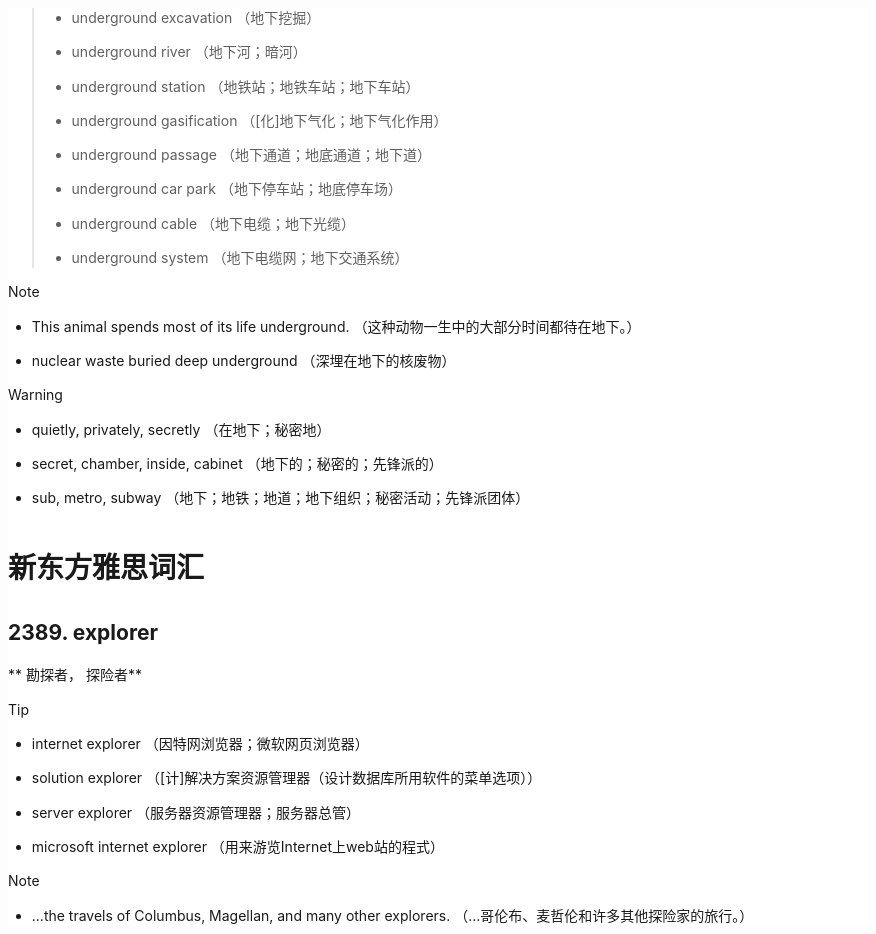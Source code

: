 > - underground excavation （地下挖掘）
>
> - underground river （地下河；暗河）
>
> - underground station （地铁站；地铁车站；地下车站）
>
> - underground gasification （[化]地下气化；地下气化作用）
>
> - underground passage （地下通道；地底通道；地下道）
>
> - underground car park （地下停车站；地底停车场）
>
> - underground cable （地下电缆；地下光缆）
>
> - underground system （地下电缆网；地下交通系统）
>

> [!NOTE]
>
> - This animal spends most of its life underground. （这种动物一生中的大部分时间都待在地下。）
>
> - nuclear waste buried deep underground （深埋在地下的核废物）
>

> [!WARNING]
>
> - quietly, privately, secretly （在地下；秘密地）
>
> - secret, chamber, inside, cabinet （地下的；秘密的；先锋派的）
>
> - sub, metro, subway （地下；地铁；地道；地下组织；秘密活动；先锋派团体）
>

# 新东方雅思词汇

## 2389. explorer

** 勘探者， 探险者**

> [!TIP]
>
> - internet explorer （因特网浏览器；微软网页浏览器）
>
> - solution explorer （[计]解决方案资源管理器（设计数据库所用软件的菜单选项））
>
> - server explorer （服务器资源管理器；服务器总管）
>
> - microsoft internet explorer （用来游览Internet上web站的程式）
>

> [!NOTE]
>
> - ...the travels of Columbus, Magellan, and many other explorers. （…哥伦布、麦哲伦和许多其他探险家的旅行。）
>
